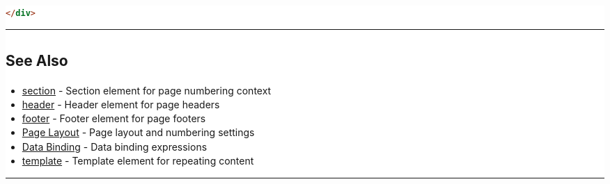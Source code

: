 ```html
</div>
```

---

## See Also

- [section](/reference/htmltags/section.html) - Section element for page numbering context
- [header](/reference/htmltags/header.html) - Header element for page headers
- [footer](/reference/htmltags/footer.html) - Footer element for page footers
- [Page Layout](/reference/pagelayout/) - Page layout and numbering settings
- [Data Binding](/reference/binding/) - Data binding expressions
- [template](/reference/htmltags/template.html) - Template element for repeating content

---
